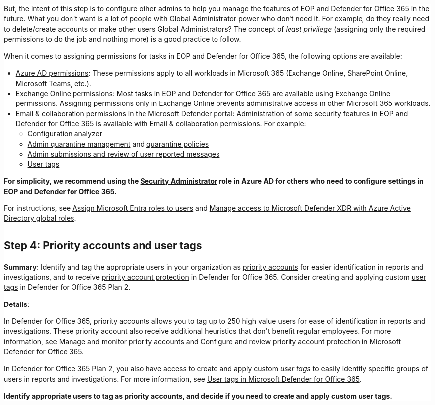 But, the intent of this step is to configure other admins to help you manage the features of EOP and Defender for Office 365 in the future. What you don't want is a lot of people with Global Administrator power who don't need it. For example, do they really need to delete/create accounts or make other users Global Administrators? The concept of _least privilege_ (assigning only the required permissions to do the job and nothing more) is a good practice to follow.

When it comes to assigning permissions for tasks in EOP and Defender for Office 365, the following options are available:

- [Azure AD permissions](/microsoft-365/admin/add-users/about-admin-roles): These permissions apply to all workloads in Microsoft 365 (Exchange Online, SharePoint Online, Microsoft Teams, etc.).
- [Exchange Online permissions](/exchange/permissions-exo/permissions-exo): Most tasks in EOP and Defender for Office 365 are available using Exchange Online permissions. Assigning permissions only in Exchange Online prevents administrative access in other Microsoft 365 workloads.
- [Email & collaboration permissions in the Microsoft Defender portal](scc-permissions.md): Administration of some security features in EOP and Defender for Office 365 is available with Email & collaboration permissions. For example:
  - [Configuration analyzer](configuration-analyzer-for-security-policies.md)
  - [Admin quarantine management](quarantine-admin-manage-messages-files.md) and [quarantine policies](quarantine-policies.md)
  - [Admin submissions and review of user reported messages](submissions-admin-review-user-reported-messages.md)
  - [User tags](user-tags-about.md)

**For simplicity, we recommend using the [Security Administrator](/entra/identity/role-based-access-control/permissions-reference#security-administrator) role in Azure AD for others who need to configure settings in EOP and Defender for Office 365.**

For instructions, see [Assign Microsoft Entra roles to users](/entra/identity/role-based-access-control/manage-roles-portal) and [Manage access to Microsoft Defender XDR with Azure Active Directory global roles](/microsoft-365/security/defender/m365d-permissions).

## Step 4: Priority accounts and user tags

**Summary**: Identify and tag the appropriate users in your organization as [priority accounts](/microsoft-365/admin/setup/priority-accounts) for easier identification in reports and investigations, and to receive [priority account protection](priority-accounts-turn-on-priority-account-protection.md) in Defender for Office 365. Consider creating and applying custom [user tags](user-tags-about.md) in Defender for Office 365 Plan 2.

**Details**:

In Defender for Office 365, priority accounts allows you to tag up to 250 high value users for ease of identification in reports and investigations. These priority account also receive additional heuristics that don't benefit regular employees. For more information, see [Manage and monitor priority accounts](/microsoft-365/admin/setup/priority-accounts) and [Configure and review priority account protection in Microsoft Defender for Office 365](priority-accounts-turn-on-priority-account-protection.md).

In Defender for Office 365 Plan 2, you also have access to create and apply custom _user tags_ to easily identify specific groups of users in reports and investigations. For more information, see [User tags in Microsoft Defender for Office 365](user-tags-about.md).

**Identify appropriate users to tag as priority accounts, and decide if you need to create and apply custom user tags.**
